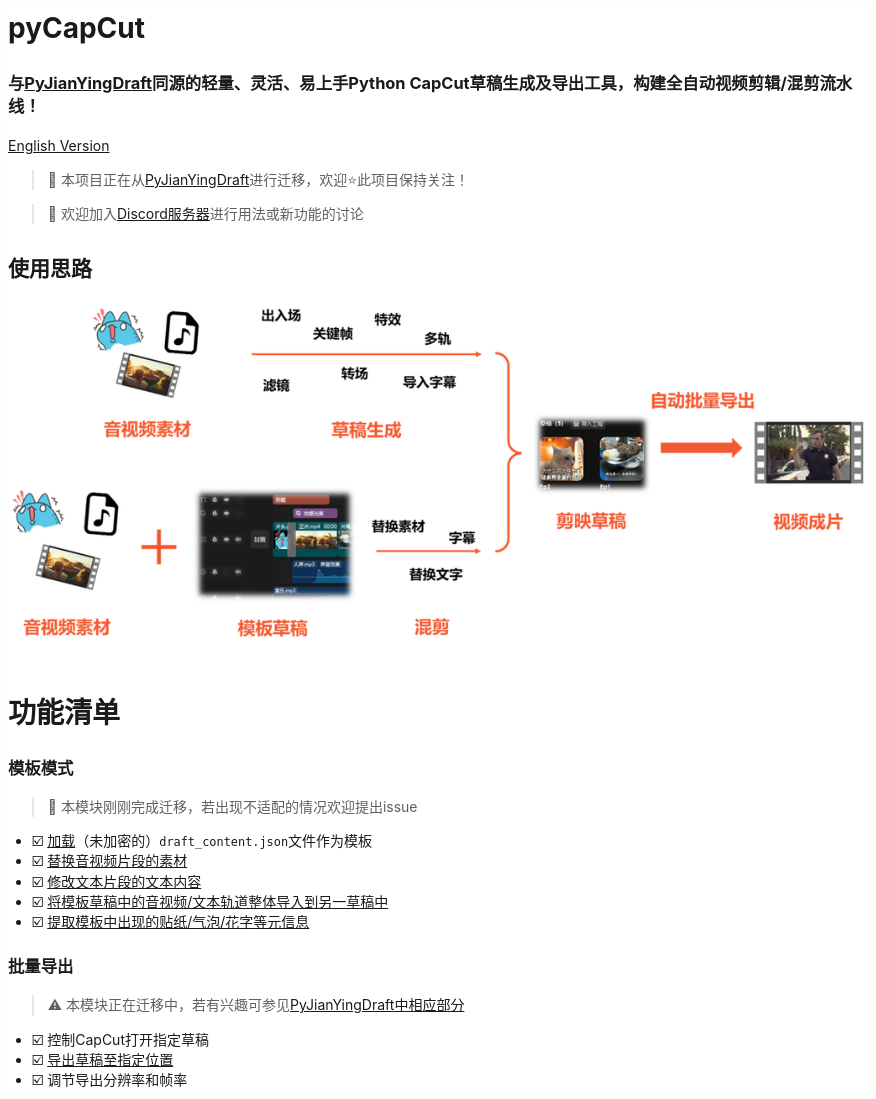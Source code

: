 # pyCapCut

### 与[PyJianYingDraft](https://github.com/GuanYixuan/pyJianYingDraft)同源的轻量、灵活、易上手Python CapCut草稿生成及导出工具，构建全自动视频剪辑/混剪流水线！

[English Version](english_readme.md)

> 🧪 本项目正在从[PyJianYingDraft](https://github.com/GuanYixuan/pyJianYingDraft)进行迁移，欢迎⭐️此项目保持关注！

> 📢 欢迎加入[Discord服务器](https://discord.gg/WfHgGQvhyW)进行用法或新功能的讨论

## 使用思路
![使用思路](readme_assets/使用思路.jpg)

# 功能清单

### 模板模式
> 🧪 本模块刚刚完成迁移，若出现不适配的情况欢迎提出issue

- ☑️ [加载](#加载模板)（未加密的）`draft_content.json`文件作为模板
- ☑️ [替换音视频片段的素材](#根据名称替换素材)
- ☑️ [修改文本片段的文本内容](#替换文本片段的内容)
- ☑️ [将模板草稿中的音视频/文本轨道整体导入到另一草稿中](#导入模板草稿中的轨道)
- ☑️ [提取模板中出现的贴纸/气泡/花字等元信息](#提取素材元数据)

### 批量导出
> ⚠️ 本模块正在迁移中，若有兴趣可参见[PyJianYingDraft中相应部分](https://github.com/GuanYixuan/pyJianYingDraft?tab=readme-ov-file#%E6%89%B9%E9%87%8F%E5%AF%BC%E5%87%BA%E8%8D%89%E7%A8%BF)

- ☑️ 控制CapCut打开指定草稿
- ☑️ [导出草稿至指定位置](#批量导出草稿)
- ☑️ 调节导出分辨率和帧率
